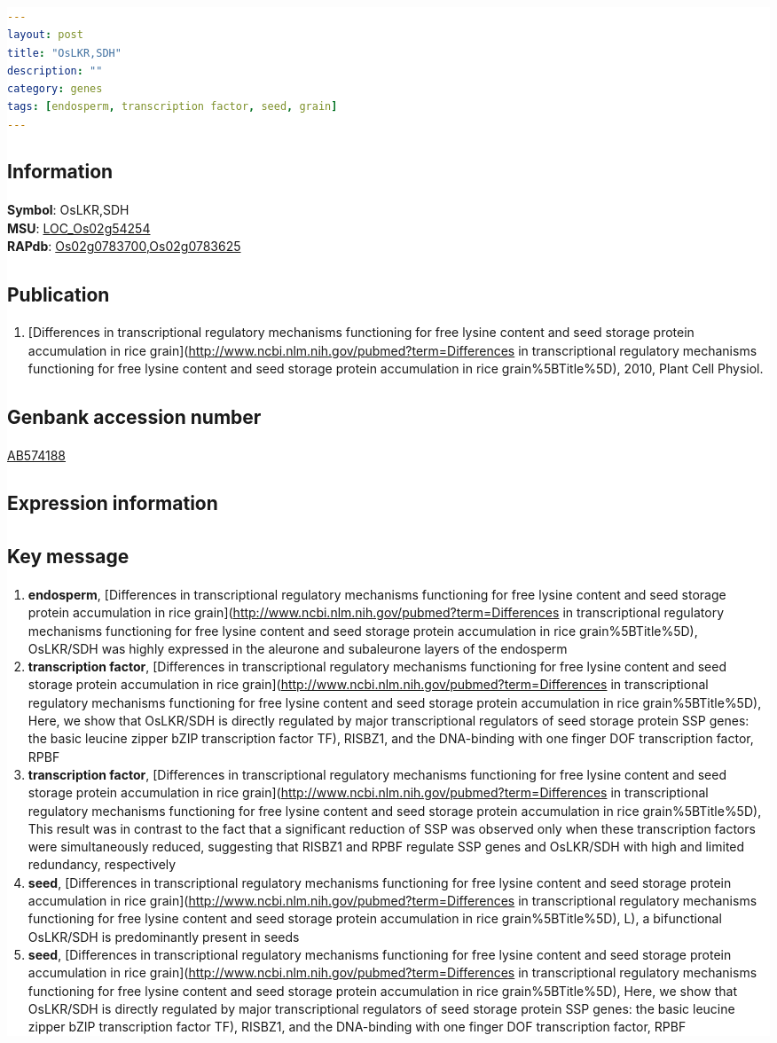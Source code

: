 ```yaml
---
layout: post
title: "OsLKR,SDH"
description: ""
category: genes
tags: [endosperm, transcription factor, seed, grain]
---
```


## Information
__Symbol__: OsLKR,SDH  
__MSU__: [LOC_Os02g54254](http://rice.plantbiology.msu.edu/cgi-bin/ORF_infopage.cgi?orf=LOC_Os02g54254)  
__RAPdb__: [Os02g0783700](http://rapdb.dna.affrc.go.jp/viewer/gbrowse_details/irgsp1?name=Os02g0783700),[Os02g0783625](http://rapdb.dna.affrc.go.jp/viewer/gbrowse_details/irgsp1?name=Os02g0783625)  

## Publication
1. [Differences in transcriptional regulatory mechanisms functioning for free lysine content and seed storage protein accumulation in rice grain](http://www.ncbi.nlm.nih.gov/pubmed?term=Differences in transcriptional regulatory mechanisms functioning for free lysine content and seed storage protein accumulation in rice grain%5BTitle%5D), 2010, Plant Cell Physiol.

## Genbank accession number
[AB574188](http://www.ncbi.nlm.nih.gov/nuccore/AB574188)  

## Expression information

## Key message
1. __endosperm__, [Differences in transcriptional regulatory mechanisms functioning for free lysine content and seed storage protein accumulation in rice grain](http://www.ncbi.nlm.nih.gov/pubmed?term=Differences in transcriptional regulatory mechanisms functioning for free lysine content and seed storage protein accumulation in rice grain%5BTitle%5D),  OsLKR/SDH was highly expressed in the aleurone and subaleurone layers of the endosperm
2. __transcription factor__, [Differences in transcriptional regulatory mechanisms functioning for free lysine content and seed storage protein accumulation in rice grain](http://www.ncbi.nlm.nih.gov/pubmed?term=Differences in transcriptional regulatory mechanisms functioning for free lysine content and seed storage protein accumulation in rice grain%5BTitle%5D),  Here, we show that OsLKR/SDH is directly regulated by major transcriptional regulators of seed storage protein SSP genes: the basic leucine zipper bZIP transcription factor TF), RISBZ1, and the DNA-binding with one finger DOF transcription factor, RPBF
3. __transcription factor__, [Differences in transcriptional regulatory mechanisms functioning for free lysine content and seed storage protein accumulation in rice grain](http://www.ncbi.nlm.nih.gov/pubmed?term=Differences in transcriptional regulatory mechanisms functioning for free lysine content and seed storage protein accumulation in rice grain%5BTitle%5D),  This result was in contrast to the fact that a significant reduction of SSP was observed only when these transcription factors were simultaneously reduced, suggesting that RISBZ1 and RPBF regulate SSP genes and OsLKR/SDH with high and limited redundancy, respectively
4. __seed__, [Differences in transcriptional regulatory mechanisms functioning for free lysine content and seed storage protein accumulation in rice grain](http://www.ncbi.nlm.nih.gov/pubmed?term=Differences in transcriptional regulatory mechanisms functioning for free lysine content and seed storage protein accumulation in rice grain%5BTitle%5D),  L), a bifunctional OsLKR/SDH is predominantly present in seeds
5. __seed__, [Differences in transcriptional regulatory mechanisms functioning for free lysine content and seed storage protein accumulation in rice grain](http://www.ncbi.nlm.nih.gov/pubmed?term=Differences in transcriptional regulatory mechanisms functioning for free lysine content and seed storage protein accumulation in rice grain%5BTitle%5D),  Here, we show that OsLKR/SDH is directly regulated by major transcriptional regulators of seed storage protein SSP genes: the basic leucine zipper bZIP transcription factor TF), RISBZ1, and the DNA-binding with one finger DOF transcription factor, RPBF